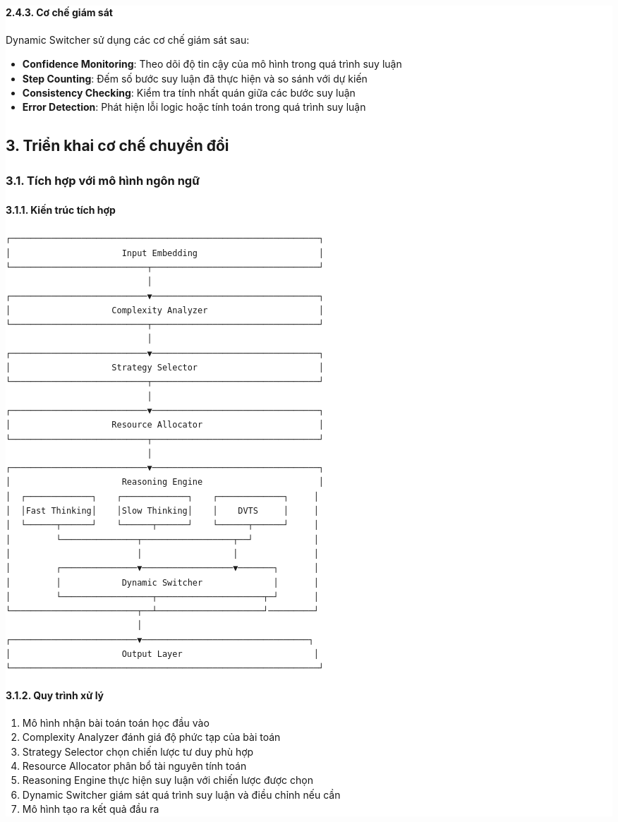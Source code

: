 #### 2.4.3. Cơ chế giám sát

Dynamic Switcher sử dụng các cơ chế giám sát sau:

- **Confidence Monitoring**: Theo dõi độ tin cậy của mô hình trong quá trình suy luận
- **Step Counting**: Đếm số bước suy luận đã thực hiện và so sánh với dự kiến
- **Consistency Checking**: Kiểm tra tính nhất quán giữa các bước suy luận
- **Error Detection**: Phát hiện lỗi logic hoặc tính toán trong quá trình suy luận

## 3. Triển khai cơ chế chuyển đổi

### 3.1. Tích hợp với mô hình ngôn ngữ

#### 3.1.1. Kiến trúc tích hợp

```
┌─────────────────────────────────────────────────────────────┐
│                      Input Embedding                        │
└───────────────────────────┬─────────────────────────────────┘
                            │
┌───────────────────────────▼─────────────────────────────────┐
│                    Complexity Analyzer                      │
└───────────────────────────┬─────────────────────────────────┘
                            │
┌───────────────────────────▼─────────────────────────────────┐
│                    Strategy Selector                        │
└───────────────────────────┬─────────────────────────────────┘
                            │
┌───────────────────────────▼─────────────────────────────────┐
│                    Resource Allocator                       │
└───────────────────────────┬─────────────────────────────────┘
                            │
┌───────────────────────────▼─────────────────────────────────┐
│                      Reasoning Engine                       │
│  ┌─────────────┐    ┌─────────────┐    ┌─────────────┐     │
│  │Fast Thinking│    │Slow Thinking│    │    DVTS     │     │
│  └──────┬──────┘    └──────┬──────┘    └──────┬──────┘     │
│         └───────────────┬──────────────────┬──┘            │
│                         │                  │               │
│         ┌───────────────▼──────────────────▼───────┐       │
│         │            Dynamic Switcher              │       │
│         └──────────────────┬─────────────────────┬─┘       │
└─────────────────────────┬──┴─────────────────────┘─────────┘
                          │
┌─────────────────────────▼─────────────────────────────────┐
│                      Output Layer                          │
└─────────────────────────────────────────────────────────────┘
```

#### 3.1.2. Quy trình xử lý

1. Mô hình nhận bài toán toán học đầu vào
2. Complexity Analyzer đánh giá độ phức tạp của bài toán
3. Strategy Selector chọn chiến lược tư duy phù hợp
4. Resource Allocator phân bổ tài nguyên tính toán
5. Reasoning Engine thực hiện suy luận với chiến lược được chọn
6. Dynamic Switcher giám sát quá trình suy luận và điều chỉnh nếu cần
7. Mô hình tạo ra kết quả đầu ra

